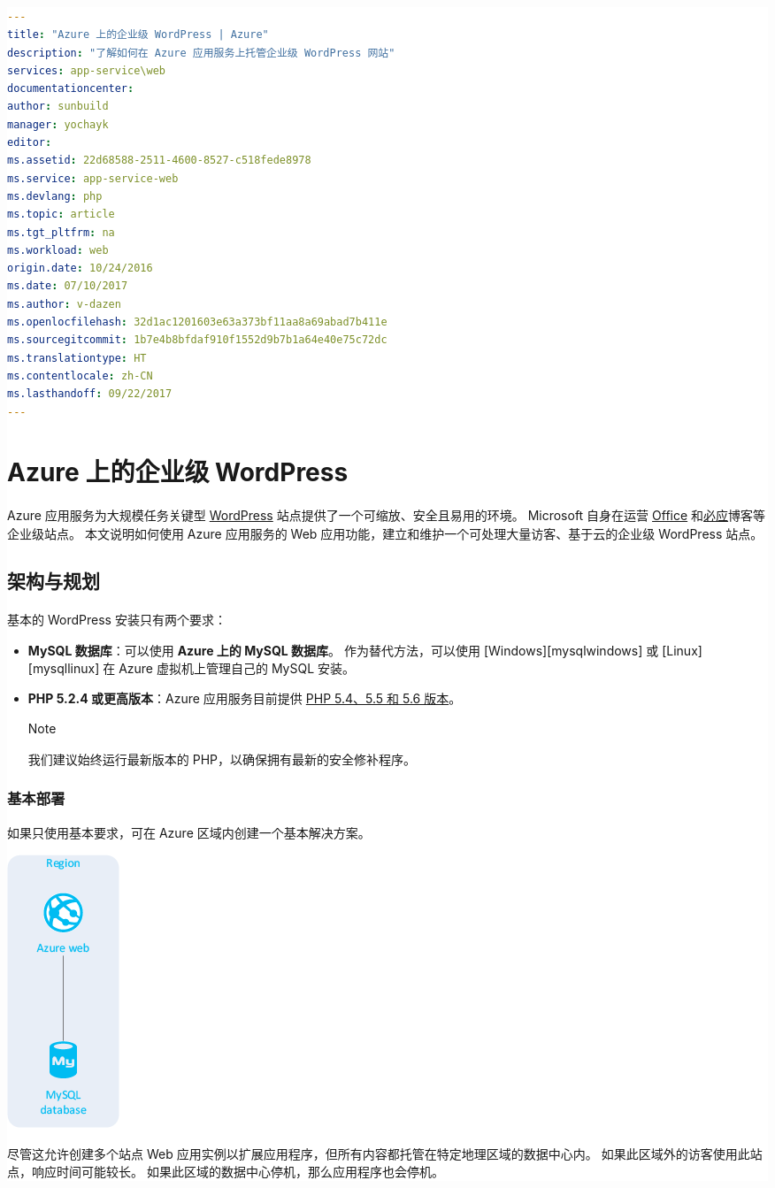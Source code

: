 ```yaml
---
title: "Azure 上的企业级 WordPress | Azure"
description: "了解如何在 Azure 应用服务上托管企业级 WordPress 网站"
services: app-service\web
documentationcenter: 
author: sunbuild
manager: yochayk
editor: 
ms.assetid: 22d68588-2511-4600-8527-c518fede8978
ms.service: app-service-web
ms.devlang: php
ms.topic: article
ms.tgt_pltfrm: na
ms.workload: web
origin.date: 10/24/2016
ms.date: 07/10/2017
ms.author: v-dazen
ms.openlocfilehash: 32d1ac1201603e63a373bf11aa8a69abad7b411e
ms.sourcegitcommit: 1b7e4b8bfdaf910f1552d9b7b1a64e40e75c72dc
ms.translationtype: HT
ms.contentlocale: zh-CN
ms.lasthandoff: 09/22/2017
---
```

# <a name="enterprise-class-wordpress-on-azure"></a>Azure 上的企业级 WordPress
Azure 应用服务为大规模任务关键型 [WordPress][wordpress] 站点提供了一个可缩放、安全且易用的环境。 Microsoft 自身在运营 [Office][officeblog] 和[必应][bingblog]博客等企业级站点。 本文说明如何使用 Azure 应用服务的 Web 应用功能，建立和维护一个可处理大量访客、基于云的企业级 WordPress 站点。

## <a name="architecture-and-planning"></a>架构与规划
基本的 WordPress 安装只有两个要求：

* **MySQL 数据库**：可以使用 **Azure 上的 MySQL 数据库**。 作为替代方法，可以使用 [Windows][mysqlwindows] 或 [Linux][mysqllinux] 在 Azure 虚拟机上管理自己的 MySQL 安装。

* **PHP 5.2.4 或更高版本**：Azure 应用服务目前提供 [PHP 5.4、5.5 和 5.6 版本][phpwebsite]。

  > [!NOTE]
  > 我们建议始终运行最新版本的 PHP，以确保拥有最新的安全修补程序。
  >
  >

### <a name="basic-deployment"></a>基本部署
如果只使用基本要求，可在 Azure 区域内创建一个基本解决方案。

![在单个 Azure 区域中托管的 Azure Web 应用和 MySQL 数据库][basic-diagram]

尽管这允许创建多个站点 Web 应用实例以扩展应用程序，但所有内容都托管在特定地理区域的数据中心内。 如果此区域外的访客使用此站点，响应时间可能较长。 如果此区域的数据中心停机，那么应用程序也会停机。


[performance-diagram]: ./media/web-sites-php-enterprise-wordpress/performance-diagram.png
[basic-diagram]: ./media/web-sites-php-enterprise-wordpress/basic-diagram.png
[multi-region-diagram]: ./media/web-sites-php-enterprise-wordpress/multi-region-diagram.png
[wordpress]: http://www.microsoft.com/web/wordpress
[officeblog]: http://blogs.office.com/
[bingblog]: http://blogs.bing.com/
[cdbnstore]: http://www.cleardb.com/store/azure
[storageplugin]: https://wordpress.org/plugins/windows-azure-storage/
[sendgridplugin]: http://wordpress.org/plugins/sendgrid-email-delivery-simplified/
[phpwebsite]: web-sites-php-configure.md
[customdomain]: app-service-web-tutorial-custom-domain.md
[trafficmanager]: ../traffic-manager/traffic-manager-overview.md
[backup]: web-sites-backup.md
[restore]: web-sites-restore.md
[rediscache]: /redis-cache/
[managedcache]: http://msdn.microsoft.com/library/azure/dn386122.aspx
[websitescale]: web-sites-scale.md
[managedcachescale]: http://msdn.microsoft.com/library/azure/dn386113.aspx
[staging]: web-sites-staged-publishing.md
[monitor]: web-sites-monitor.md
[log]: web-sites-enable-diagnostic-log.md
[httpscustomdomain]: app-service-web-tutorial-custom-ssl.md
[cge]: http://www.mysql.com/products/cluster/
[websitepricing]: https://www.azure.cn/pricing/details/app-service/
[export]: http://en.support.wordpress.com/export/
[import]: http://wordpress.org/plugins/wordpress-importer/
[wordpressbackup]: http://wordpress.org/plugins/wordpress-importer/
[wordpressdbbackup]: http://codex.wordpress.org/Backing_Up_Your_Database
[velvet]: https://wordpress.org/plugins/velvet-blues-update-urls/
[mgmtportal]: https://portal.azure.cn/
[wordpressbackup]: http://codex.wordpress.org/WordPress_Backups
[wordpressdbbackup]: http://codex.wordpress.org/Backing_Up_Your_Database
[workbench]: http://www.mysql.com/products/workbench/
[searchandreplace]: http://interconnectit.com/124/search-and-replace-for-wordpress-databases/
[deploy]: web-sites-deploy.md
[posh]: https://docs.microsoft.com/powershell/azureps-cmdlets-docs
[storesendgrid]: https://azure.microsoft.com/marketplace/partners/sendgrid/sendgrid-azure/
[cdn]: /cdn/cdn-overview